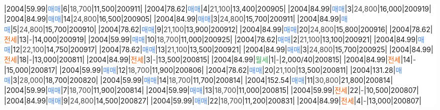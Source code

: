 |2004|59.99|<span style="color:#4285f3">매매</span>|6|<span style="color:#444444">18,700</span>|11,500|200911|
|2004|78.62|<span style="color:#4285f3">매매</span>|4|<span style="color:#444444">21,100</span>|13,400|200905|
|2004|84.99|<span style="color:#4285f3">매매</span>|3|<span style="color:#444444">24,800</span>|16,000|200919|
|2004|84.99|<span style="color:#4285f3">매매</span>|14|<span style="color:#444444">24,800</span>|16,500|200905|
|2004|84.99|<span style="color:#4285f3">매매</span>|3|<span style="color:#444444">24,800</span>|15,700|200911|
|2004|84.99|<span style="color:#4285f3">매매</span>|5|<span style="color:#444444">24,800</span>|15,700|200910|
|2004|78.62|<span style="color:#4285f3">매매</span>|9|<span style="color:#444444">21,100</span>|13,900|200912|
|2004|84.99|<span style="color:#4285f3">매매</span>|20|<span style="color:#444444">24,800</span>|15,800|200916|
|2004|78.62|<span style="color:#ff5a00">전세</span>|13|<span style="color:#444444">-</span>|14,000|200919|
|2004|59.99|<span style="color:#4285f3">매매</span>|10|<span style="color:#444444">18,700</span>|11,000|200925|
|2004|78.62|<span style="color:#4285f3">매매</span>|2|<span style="color:#444444">21,100</span>|13,100|200921|
|2004|84.99|<span style="color:#4285f3">매매</span>|12|<span style="color:#444444">22,100</span>|14,750|200917|
|2004|78.62|<span style="color:#4285f3">매매</span>|13|<span style="color:#444444">21,100</span>|13,500|200921|
|2004|84.99|<span style="color:#4285f3">매매</span>|3|<span style="color:#444444">24,800</span>|15,700|200925|
|2004|84.99|<span style="color:#ff5a00">전세</span>|18|<span style="color:#444444">-</span>|13,000|200811|
|2004|84.99|<span style="color:#ff5a00">전세</span>|3|<span style="color:#444444">-</span>|13,500|200815|
|2004|84.99|<span style="color:#34a853">월세</span>|1|<span style="color:#444444">-</span>|2,000/40|200815|
|2004|84.99|<span style="color:#ff5a00">전세</span>|14|<span style="color:#444444">-</span>|15,000|200817|
|2004|59.99|<span style="color:#4285f3">매매</span>|12|<span style="color:#444444">18,700</span>|11,900|200806|
|2004|78.62|<span style="color:#4285f3">매매</span>|20|<span style="color:#444444">21,100</span>|13,500|200811|
|2004|131.28|<span style="color:#4285f3">매매</span>|3|<span style="color:#444444">28,000</span>|18,700|200820|
|2004|59.99|<span style="color:#4285f3">매매</span>|14|<span style="color:#444444">18,700</span>|11,700|200814|
|2004|152.54|<span style="color:#4285f3">매매</span>|11|<span style="color:#444444">30,800</span>|21,800|200814|
|2004|59.99|<span style="color:#4285f3">매매</span>|7|<span style="color:#444444">18,700</span>|11,900|200814|
|2004|59.99|<span style="color:#4285f3">매매</span>|13|<span style="color:#444444">18,700</span>|11,000|200815|
|2004|59.99|<span style="color:#ff5a00">전세</span>|22|<span style="color:#444444">-</span>|10,500|200807|
|2004|84.99|<span style="color:#4285f3">매매</span>|9|<span style="color:#444444">24,800</span>|14,500|200827|
|2004|59.99|<span style="color:#4285f3">매매</span>|22|<span style="color:#444444">18,700</span>|11,200|200831|
|2004|84.99|<span style="color:#ff5a00">전세</span>|4|<span style="color:#444444">-</span>|13,000|200807|


<script async src="//pagead2.googlesyndication.com/pagead/js/adsbygoogle.js"></script>
